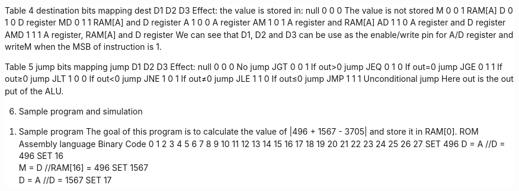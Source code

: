 Table 4 destination bits mapping
dest	D1	D2	D3	Effect: the value is stored in:
null	0	0	0	The value is not stored
M	0	0	1	RAM[A]
D	0	1	0	D register
MD	0	1	1	RAM[A] and D register
A	1	0	0	A register 
AM	1	0	1	A register and RAM[A]
AD	1	1	0	A register and D register
AMD	1	1	1	A register, RAM[A] and D register
We can see that D1, D2 and D3 can be use as the enable/write pin for A/D register and writeM when the MSB of instruction is 1.

Table 5 jump bits mapping
jump	D1	D2	D3	Effect:
null	0	0	0	No jump
JGT	0	0	1	If out>0 jump
JEQ	0	1	0	If out=0 jump
JGE	0	1	1	If out≥0 jump
JLT	1	0	0	If out<0 jump
JNE	1	0	1	If out≠0 jump
JLE	1	1	0	If out≤0 jump
JMP	1	1	1	Unconditional jump
Here out is the out put of the ALU.

6.	Sample program and simulation
1)	Sample program
The goal of this program is to calculate the value of |496 + 1567 - 3705| and store it in RAM[0].
ROM	Assembly language	Binary Code
0
1
2
3
4
5
6
7
8
9
10
11
12
13
14
15
16
17
18
19
20
21
22
23
24
25
26
27
SET 496	
D = A		//D = 496
SET 16		
M = D		//RAM[16] = 496
SET 1567	
D = A		//D = 1567
SET 17		